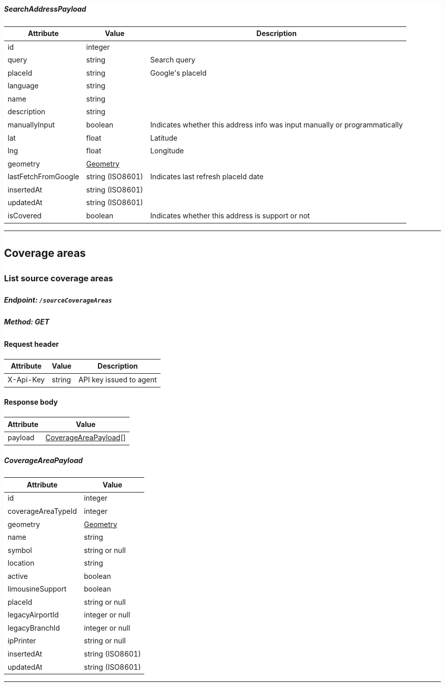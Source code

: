 ##### SearchAddressPayload
Attribute | Value | Description
--- | --- | ---
id | integer
query | string | Search query
placeId | string | Google's placeId
language | string
name | string
description | string
manuallyInput | boolean | Indicates whether this address info was input manually or programmatically
lat | float | Latitude
lng | float | Longitude
geometry | [Geometry](https://tools.ietf.org/html/rfc7946#section-3)
lastFetchFromGoogle | string (ISO8601) | Indicates last refresh placeId date
insertedAt | string (ISO8601)
updatedAt | string (ISO8601)
isCovered | boolean | Indicates whether this address is support or not

---

## Coverage areas

### List source coverage areas
##### Endpoint: `/sourceCoverageAreas`
##### Method: GET
#### Request header
Attribute | Value | Description
--- | --- | ---
X-Api-Key | string | API key issued to agent

#### Response body
Attribute | Value
--- | ---
payload | [CoverageAreaPayload](#coverageareapayload)\[\]

##### CoverageAreaPayload
Attribute | Value
--- | ---
id | integer
coverageAreaTypeId | integer
geometry | [Geometry](https://tools.ietf.org/html/rfc7946#section-3)
name | string
symbol | string or null
location | string
active | boolean
limousineSupport | boolean
placeId | string or null
legacyAirportId | integer or null
legacyBranchId | integer or null
ipPrinter | string or null
insertedAt | string (ISO8601)
updatedAt | string (ISO8601)

---